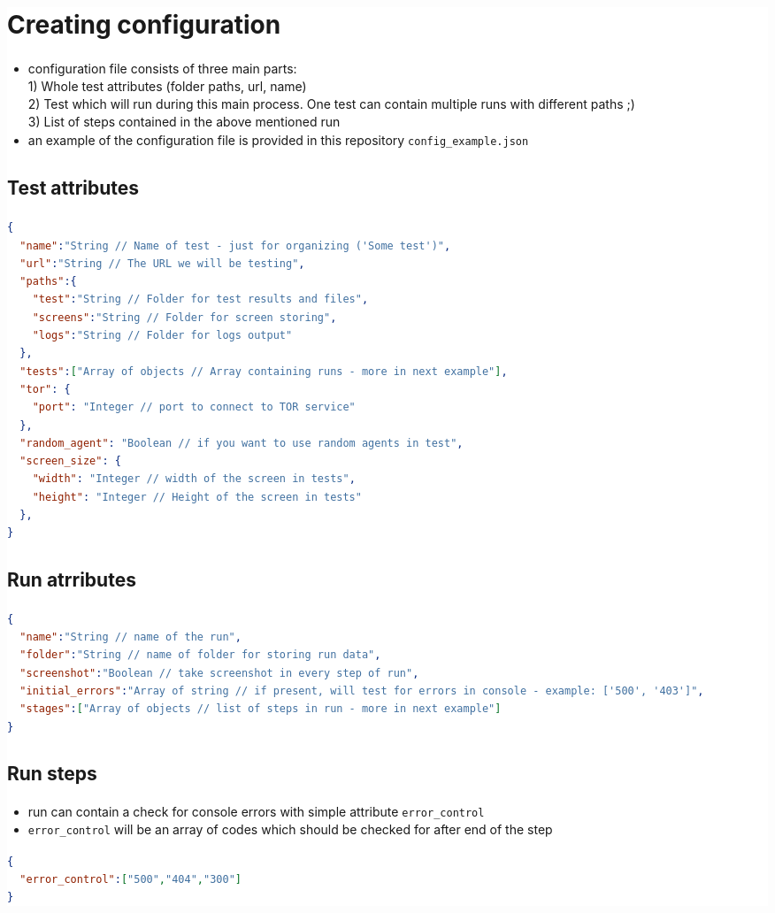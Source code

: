 # Creating configuration
- configuration file consists of three main parts:
<br> 1) Whole test attributes (folder paths, url, name)
<br> 2) Test which will run during this main process. One test can contain multiple runs with different paths ;)
<br> 3) List of steps contained in the above mentioned run
- an example of the configuration file is provided in this repository `config_example.json`

## Test attributes
```json
{
  "name":"String // Name of test - just for organizing ('Some test')",
  "url":"String // The URL we will be testing",
  "paths":{
    "test":"String // Folder for test results and files",
    "screens":"String // Folder for screen storing",
    "logs":"String // Folder for logs output"
  },
  "tests":["Array of objects // Array containing runs - more in next example"],
  "tor": {
    "port": "Integer // port to connect to TOR service"
  },
  "random_agent": "Boolean // if you want to use random agents in test",
  "screen_size": {
    "width": "Integer // width of the screen in tests",
    "height": "Integer // Height of the screen in tests"
  },
}
```
## Run atrributes

```json
{
  "name":"String // name of the run",
  "folder":"String // name of folder for storing run data",
  "screenshot":"Boolean // take screenshot in every step of run",
  "initial_errors":"Array of string // if present, will test for errors in console - example: ['500', '403']",
  "stages":["Array of objects // list of steps in run - more in next example"]
}
```
## Run steps
- run can contain a check for console errors with simple attribute  `error_control`
- `error_control` will be an array of codes which should be checked for after end of the step

```json
{
  "error_control":["500","404","300"]
}
```
